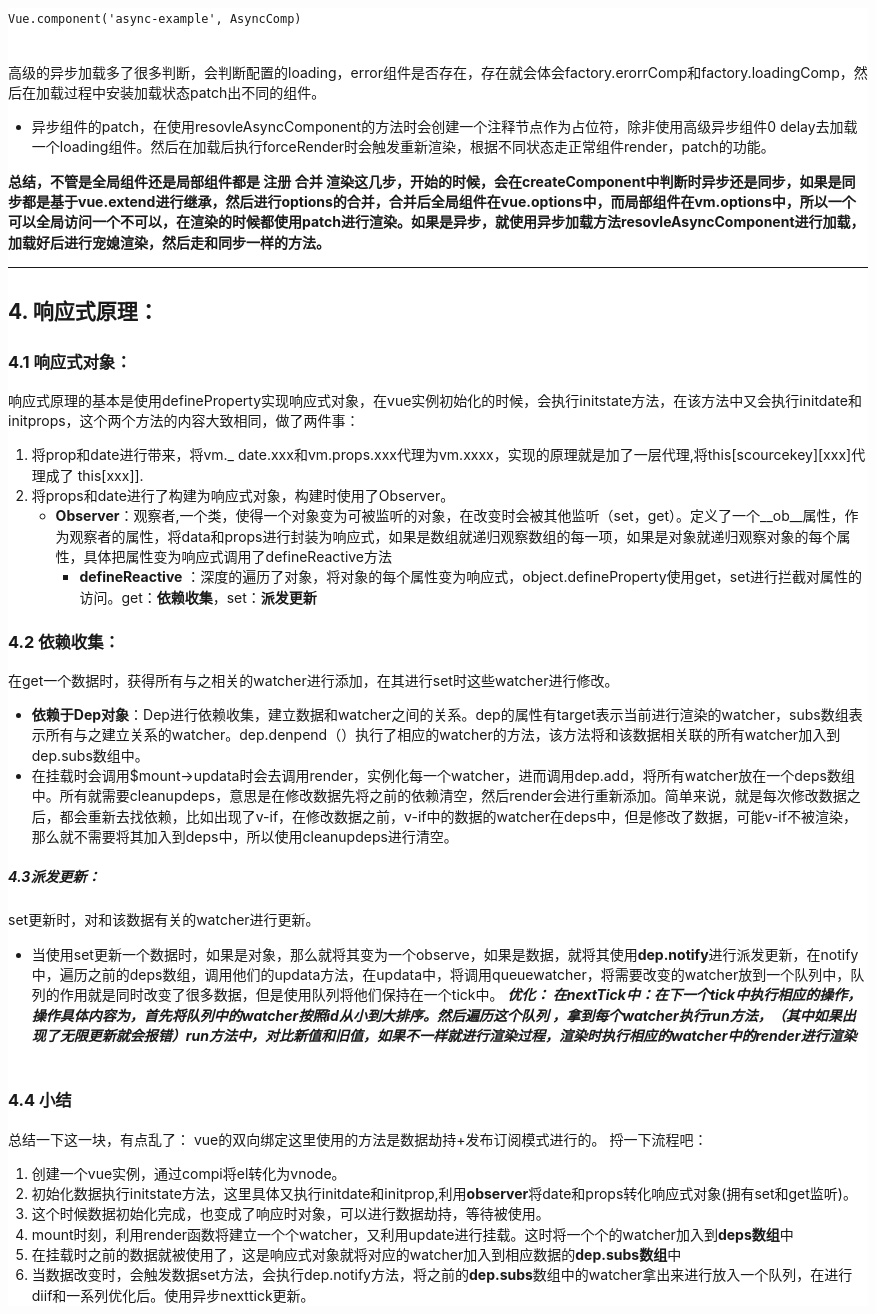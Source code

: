 ```
Vue.component('async-example', AsyncComp)
  
```
高级的异步加载多了很多判断，会判断配置的loading，error组件是否存在，存在就会体会factory.erorrComp和factory.loadingComp，然后在加载过程中安装加载状态patch出不同的组件。
* 异步组件的patch，在使用resovleAsyncComponent的方法时会创建一个注释节点作为占位符，除非使用高级异步组件0 delay去加载一个loading组件。然后在加载后执行forceRender时会触发重新渲染，根据不同状态走正常组件render，patch的功能。


 **总结，不管是全局组件还是局部组件都是 注册 合并 渲染这几步，开始的时候，会在createComponent中判断时异步还是同步，如果是同步都是基于vue.extend进行继承，然后进行options的合并，合并后全局组件在vue.options中，而局部组件在vm.options中，所以一个可以全局访问一个不可以，在渲染的时候都使用patch进行渲染。如果是异步，就使用异步加载方法resovleAsyncComponent进行加载，加载好后进行宠媳渲染，然后走和同步一样的方法。**
 
 ****


## 4. 响应式原理：

### 4.1 **响应式对象**：
响应式原理的基本是使用defineProperty实现响应式对象，在vue实例初始化的时候，会执行initstate方法，在该方法中又会执行initdate和initprops，这个两个方法的内容大致相同，做了两件事：
1. 将prop和date进行带来，将vm._ date.xxx和vm.props.xxx代理为vm.xxxx，实现的原理就是加了一层代理,将this[scourcekey][xxx]代理成了 this[xxx]].
2. 将props和date进行了构建为响应式对象，构建时使用了Observer。
   * **Observer**：观察者,一个类，使得一个对象变为可被监听的对象，在改变时会被其他监听（set，get）。定义了一个__ob__属性，作为观察者的属性，将data和props进行封装为响应式，如果是数组就递归观察数组的每一项，如果是对象就递归观察对象的每个属性，具体把属性变为响应式调用了defineReactive方法    
      * **defineReactive** ：深度的遍历了对象，将对象的每个属性变为响应式，object.defineProperty使用get，set进行拦截对属性的访问。get：**依赖收集**，set：**派发更新**
 
 
### 4.2 **依赖收集**：
在get一个数据时，获得所有与之相关的watcher进行添加，在其进行set时这些watcher进行修改。
   *  **依赖于Dep对象**：Dep进行依赖收集，建立数据和watcher之间的关系。dep的属性有target表示当前进行渲染的watcher，subs数组表示所有与之建立关系的watcher。dep.denpend（）执行了相应的watcher的方法，该方法将和该数据相关联的所有watcher加入到dep.subs数组中。
   * 在挂载时会调用$mount->updata时会去调用render，实例化每一个watcher，进而调用dep.add，将所有watcher放在一个deps数组中。所有就需要cleanupdeps，意思是在修改数据先将之前的依赖清空，然后render会进行重新添加。简单来说，就是每次修改数据之后，都会重新去找依赖，比如出现了v-if，在修改数据之前，v-if中的数据的watcher在deps中，但是修改了数据，可能v-if不被渲染，那么就不需要将其加入到deps中，所以使用cleanupdeps进行清空。

##### 4.3**派发更新**：
set更新时，对和该数据有关的watcher进行更新。
* 当使用set更新一个数据时，如果是对象，那么就将其变为一个observe，如果是数据，就将其使用**dep.notify**进行派发更新，在notify中，遍历之前的deps数组，调用他们的updata方法，在updata中，将调用queuewatcher，将需要改变的watcher放到一个队列中，队列的作用就是同时改变了很多数据，但是使用队列将他们保持在一个tick中。
***优化： 在nextTick中：在下一个tick中执行相应的操作，操作具体内容为，首先将队列中的watcher按照id从小到大排序。然后遍历这个队列 ，拿到每个watcher执行run方法，（其中如果出现了无限更新就会报错）run方法中，对比新值和旧值，如果不一样就进行渲染过程，渲染时执行相应的watcher中的render进行渲染***   

### 4.4 **小结**
总结一下这一块，有点乱了：
vue的双向绑定这里使用的方法是数据劫持+发布订阅模式进行的。
捋一下流程吧：
1. 创建一个vue实例，通过compi将el转化为vnode。
2. 初始化数据执行initstate方法，这里具体又执行initdate和initprop,利用**observer**将date和props转化响应式对象(拥有set和get监听)。
3. 这个时候数据初始化完成，也变成了响应时对象，可以进行数据劫持，等待被使用。
4. mount时刻，利用render函数将建立一个个watcher，又利用update进行挂载。这时将一个个的watcher加入到**deps数组**中
5. 在挂载时之前的数据就被使用了，这是响应式对象就将对应的watcher加入到相应数据的**dep.subs数组**中
6. 当数据改变时，会触发数据set方法，会执行dep.notify方法，将之前的**dep.subs**数组中的watcher拿出来进行放入一个队列，在进行diif和一系列优化后。使用异步nexttick更新。
